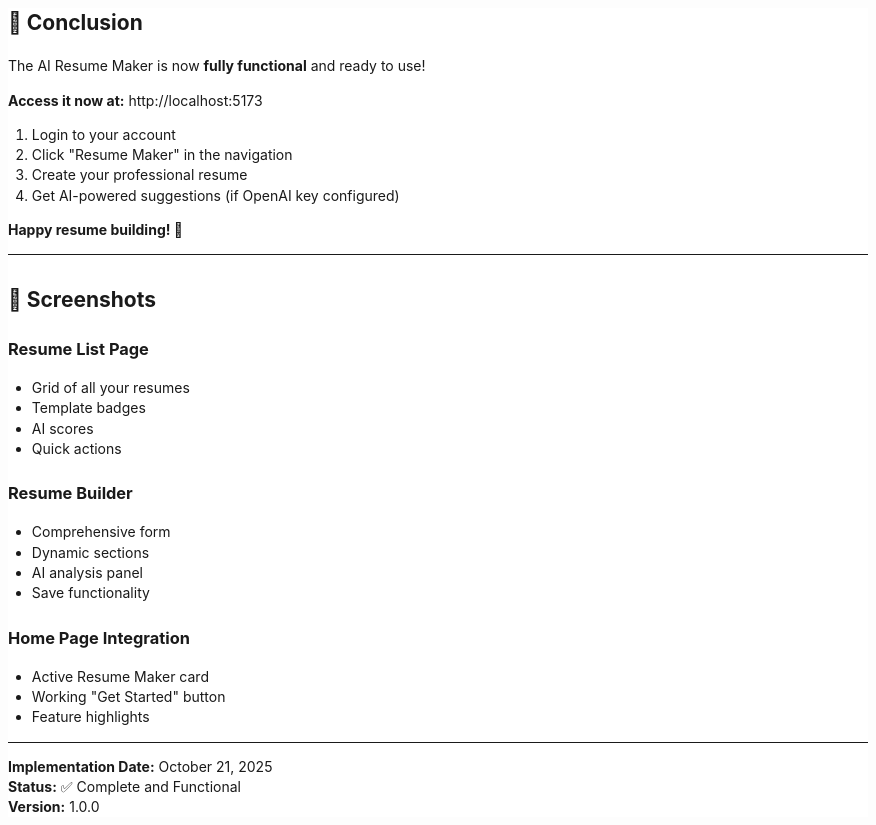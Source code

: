 
## 🎉 Conclusion

The AI Resume Maker is now **fully functional** and ready to use! 

**Access it now at:** http://localhost:5173

1. Login to your account
2. Click "Resume Maker" in the navigation
3. Create your professional resume
4. Get AI-powered suggestions (if OpenAI key configured)

**Happy resume building! 🚀**

---

## 📸 Screenshots

### Resume List Page
- Grid of all your resumes
- Template badges
- AI scores
- Quick actions

### Resume Builder
- Comprehensive form
- Dynamic sections
- AI analysis panel
- Save functionality

### Home Page Integration
- Active Resume Maker card
- Working "Get Started" button
- Feature highlights

---

**Implementation Date:** October 21, 2025  
**Status:** ✅ Complete and Functional  
**Version:** 1.0.0
